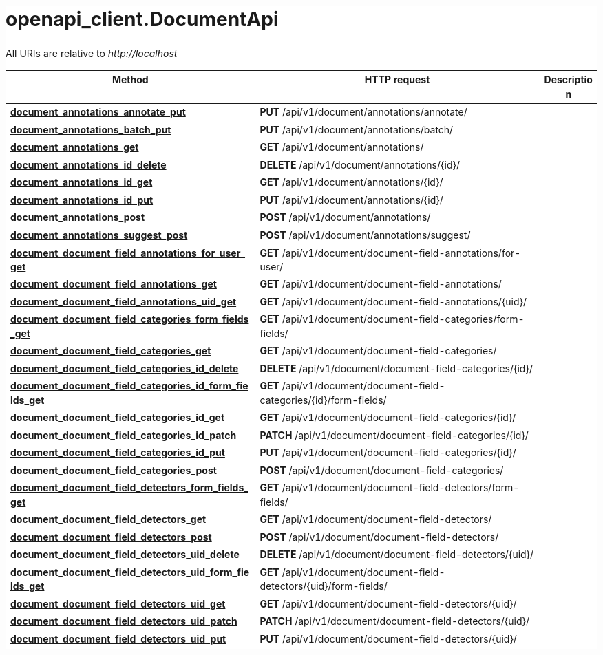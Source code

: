 # openapi_client.DocumentApi

All URIs are relative to *http://localhost*

Method | HTTP request | Description
------------- | ------------- | -------------
[**document_annotations_annotate_put**](DocumentApi.md#document_annotations_annotate_put) | **PUT** /api/v1/document/annotations/annotate/ | 
[**document_annotations_batch_put**](DocumentApi.md#document_annotations_batch_put) | **PUT** /api/v1/document/annotations/batch/ | 
[**document_annotations_get**](DocumentApi.md#document_annotations_get) | **GET** /api/v1/document/annotations/ | 
[**document_annotations_id_delete**](DocumentApi.md#document_annotations_id_delete) | **DELETE** /api/v1/document/annotations/{id}/ | 
[**document_annotations_id_get**](DocumentApi.md#document_annotations_id_get) | **GET** /api/v1/document/annotations/{id}/ | 
[**document_annotations_id_put**](DocumentApi.md#document_annotations_id_put) | **PUT** /api/v1/document/annotations/{id}/ | 
[**document_annotations_post**](DocumentApi.md#document_annotations_post) | **POST** /api/v1/document/annotations/ | 
[**document_annotations_suggest_post**](DocumentApi.md#document_annotations_suggest_post) | **POST** /api/v1/document/annotations/suggest/ | 
[**document_document_field_annotations_for_user_get**](DocumentApi.md#document_document_field_annotations_for_user_get) | **GET** /api/v1/document/document-field-annotations/for-user/ | 
[**document_document_field_annotations_get**](DocumentApi.md#document_document_field_annotations_get) | **GET** /api/v1/document/document-field-annotations/ | 
[**document_document_field_annotations_uid_get**](DocumentApi.md#document_document_field_annotations_uid_get) | **GET** /api/v1/document/document-field-annotations/{uid}/ | 
[**document_document_field_categories_form_fields_get**](DocumentApi.md#document_document_field_categories_form_fields_get) | **GET** /api/v1/document/document-field-categories/form-fields/ | 
[**document_document_field_categories_get**](DocumentApi.md#document_document_field_categories_get) | **GET** /api/v1/document/document-field-categories/ | 
[**document_document_field_categories_id_delete**](DocumentApi.md#document_document_field_categories_id_delete) | **DELETE** /api/v1/document/document-field-categories/{id}/ | 
[**document_document_field_categories_id_form_fields_get**](DocumentApi.md#document_document_field_categories_id_form_fields_get) | **GET** /api/v1/document/document-field-categories/{id}/form-fields/ | 
[**document_document_field_categories_id_get**](DocumentApi.md#document_document_field_categories_id_get) | **GET** /api/v1/document/document-field-categories/{id}/ | 
[**document_document_field_categories_id_patch**](DocumentApi.md#document_document_field_categories_id_patch) | **PATCH** /api/v1/document/document-field-categories/{id}/ | 
[**document_document_field_categories_id_put**](DocumentApi.md#document_document_field_categories_id_put) | **PUT** /api/v1/document/document-field-categories/{id}/ | 
[**document_document_field_categories_post**](DocumentApi.md#document_document_field_categories_post) | **POST** /api/v1/document/document-field-categories/ | 
[**document_document_field_detectors_form_fields_get**](DocumentApi.md#document_document_field_detectors_form_fields_get) | **GET** /api/v1/document/document-field-detectors/form-fields/ | 
[**document_document_field_detectors_get**](DocumentApi.md#document_document_field_detectors_get) | **GET** /api/v1/document/document-field-detectors/ | 
[**document_document_field_detectors_post**](DocumentApi.md#document_document_field_detectors_post) | **POST** /api/v1/document/document-field-detectors/ | 
[**document_document_field_detectors_uid_delete**](DocumentApi.md#document_document_field_detectors_uid_delete) | **DELETE** /api/v1/document/document-field-detectors/{uid}/ | 
[**document_document_field_detectors_uid_form_fields_get**](DocumentApi.md#document_document_field_detectors_uid_form_fields_get) | **GET** /api/v1/document/document-field-detectors/{uid}/form-fields/ | 
[**document_document_field_detectors_uid_get**](DocumentApi.md#document_document_field_detectors_uid_get) | **GET** /api/v1/document/document-field-detectors/{uid}/ | 
[**document_document_field_detectors_uid_patch**](DocumentApi.md#document_document_field_detectors_uid_patch) | **PATCH** /api/v1/document/document-field-detectors/{uid}/ | 
[**document_document_field_detectors_uid_put**](DocumentApi.md#document_document_field_detectors_uid_put) | **PUT** /api/v1/document/document-field-detectors/{uid}/ | 